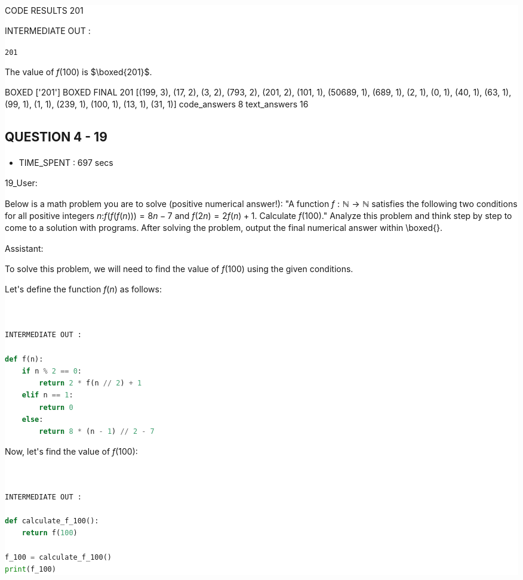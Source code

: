 CODE RESULTS 201

INTERMEDIATE OUT :
```output
201
```
The value of $f(100)$ is $\boxed{201}$.

BOXED ['201']
BOXED FINAL 201
[(199, 3), (17, 2), (3, 2), (793, 2), (201, 2), (101, 1), (50689, 1), (689, 1), (2, 1), (0, 1), (40, 1), (63, 1), (99, 1), (1, 1), (239, 1), (100, 1), (13, 1), (31, 1)]
code_answers 8 text_answers 16



## QUESTION 4 - 19 
- TIME_SPENT : 697 secs

19_User:

Below is a math problem you are to solve (positive numerical answer!):
"A function $f: \mathbb N \to \mathbb N$ satisfies the following two conditions for all positive integers $n$:$f(f(f(n)))=8n-7$ and $f(2n)=2f(n)+1$. Calculate $f(100)$."
Analyze this problem and think step by step to come to a solution with programs. After solving the problem, output the final numerical answer within \boxed{}.

Assistant:

 To solve this problem, we will need to find the value of $f(100)$ using the given conditions.

Let's define the function $f(n)$ as follows:

```python


INTERMEDIATE OUT :

def f(n):
    if n % 2 == 0:
        return 2 * f(n // 2) + 1
    elif n == 1:
        return 0
    else:
        return 8 * (n - 1) // 2 - 7
```

Now, let's find the value of $f(100)$:

```python


INTERMEDIATE OUT :

def calculate_f_100():
    return f(100)

f_100 = calculate_f_100()
print(f_100)
```
